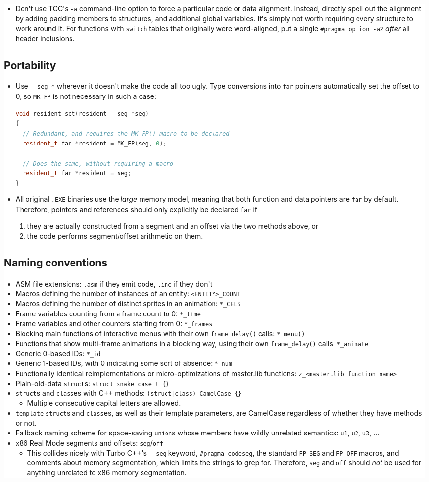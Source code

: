 * Don't use TCC's `-a` command-line option to force a particular code or data
  alignment. Instead, directly spell out the alignment by adding padding
  members to structures, and additional global variables. It's simply not
  worth requiring every structure to work around it. For functions with
  `switch` tables that originally were word-aligned, put a single
  `#pragma option -a2` *after* all header inclusions.

## Portability

* Use `__seg *` wherever it doesn't make the code all too ugly. Type
  conversions into `far` pointers automatically set the offset to 0, so
  `MK_FP` is not necessary in such a case:

  ```c++
  void resident_set(resident __seg *seg)
  {
    // Redundant, and requires the MK_FP() macro to be declared
    resident_t far *resident = MK_FP(seg, 0);

    // Does the same, without requiring a macro
    resident_t far *resident = seg;
  }
  ```

* All original `.EXE` binaries use the *large* memory model, meaning that both
  function and data pointers are `far` by default. Therefore, pointers and
  references should only explicitly be declared `far` if

  1. they are actually constructed from a segment and an offset via the two
     methods above, or
  2. the code performs segment/offset arithmetic on them.

## Naming conventions

* ASM file extensions: `.asm` if they emit code, `.inc` if they don't
* Macros defining the number of instances of an entity: `<ENTITY>_COUNT`
* Macros defining the number of distinct sprites in an animation: `*_CELS`
* Frame variables counting from a frame count to 0: `*_time`
* Frame variables and other counters starting from 0: `*_frames`
* Blocking main functions of interactive menus with their own `frame_delay()`
  calls: `*_menu()`
* Functions that show multi-frame animations in a blocking way, using their own
  `frame_delay()` calls: `*_animate`
* Generic 0-based IDs: `*_id`
* Generic 1-based IDs, with 0 indicating some sort of absence: `*_num`
* Functionally identical reimplementations or micro-optimizations of
  master.lib functions: `z_<master.lib function name>`
* Plain-old-data `struct`s: `struct snake_case_t {}`
* `struct`s and `class`es with C++ methods: `(struct|class) CamelCase {}`
  * Multiple consecutive capital letters are allowed.
* `template` `struct`s and `class`es, as well as their template parameters, are
  CamelCase regardless of whether they have methods or not.
* Fallback naming scheme for space-saving `union`s whose members have wildly
  unrelated semantics: `u1`, `u2`, `u3`, …
* x86 Real Mode segments and offsets: `seg`/`off`
  * This collides nicely with Turbo C++'s `__seg` keyword, `#pragma codeseg`,
    the standard `FP_SEG` and `FP_OFF` macros, and comments about memory
    segmentation, which limits the strings to grep for. Therefore, `seg` and
    `off` should *not* be used for anything unrelated to x86 memory
    segmentation.

